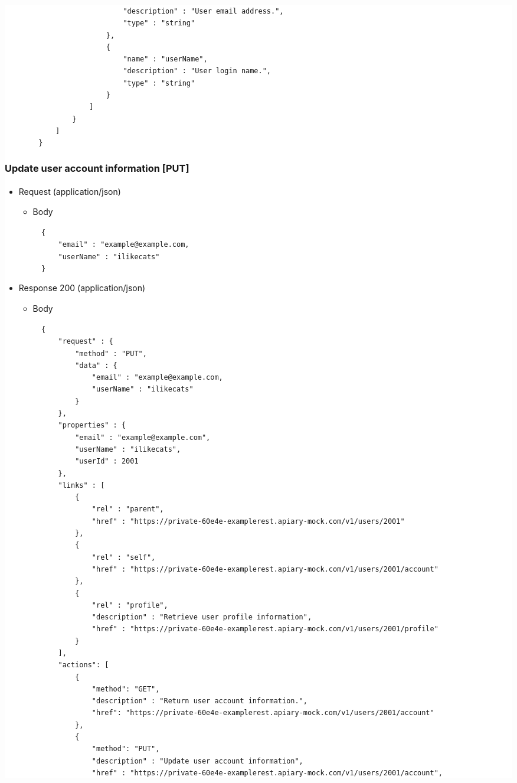                                 "description" : "User email address.",
                                "type" : "string"
                            },
                            {
                                "name" : "userName",
                                "description" : "User login name.",
                                "type" : "string"
                            }
                        ]
                    }
                ]
            }
            
### Update user account information [PUT]

+ Request (application/json)

    + Body
    
            {
                "email" : "example@example.com,
                "userName" : "ilikecats"
            }

+ Response 200 (application/json)

    + Body
    
            {
                "request" : {
                    "method" : "PUT",
                    "data" : {
                        "email" : "example@example.com,
                        "userName" : "ilikecats"
                    }
                },
                "properties" : {
                    "email" : "example@example.com",
                    "userName" : "ilikecats",
                    "userId" : 2001
                },
                "links" : [
                    {
                        "rel" : "parent",
                        "href" : "https://private-60e4e-examplerest.apiary-mock.com/v1/users/2001"
                    },
                    {
                        "rel" : "self",
                        "href" : "https://private-60e4e-examplerest.apiary-mock.com/v1/users/2001/account"
                    },
                    {
                        "rel" : "profile",
                        "description" : "Retrieve user profile information",
                        "href" : "https://private-60e4e-examplerest.apiary-mock.com/v1/users/2001/profile"
                    }
                ],
                "actions": [
                    {
                        "method": "GET",
                        "description" : "Return user account information.",
                        "href": "https://private-60e4e-examplerest.apiary-mock.com/v1/users/2001/account"
                    },
                    {
                        "method": "PUT",
                        "description" : "Update user account information",
                        "href" : "https://private-60e4e-examplerest.apiary-mock.com/v1/users/2001/account",